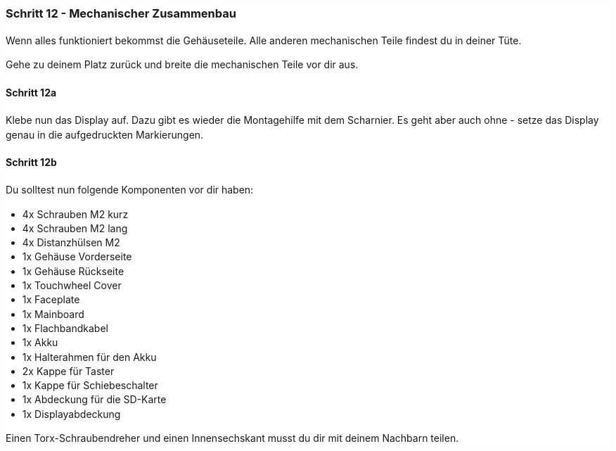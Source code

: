 
### Schritt 12 - Mechanischer Zusammenbau
Wenn alles funktioniert bekommst die Gehäuseteile. Alle anderen mechanischen Teile findest du in deiner Tüte.

Gehe zu deinem Platz zurück und breite die mechanischen Teile vor dir aus.

#### Schritt 12a 
Klebe nun das Display auf. Dazu gibt es wieder die Montagehilfe mit dem Scharnier. Es geht aber auch ohne - setze das Display genau in die aufgedruckten Markierungen.

#### Schritt 12b
Du solltest nun folgende Komponenten vor dir haben:

- 4x Schrauben M2 kurz
- 4x Schrauben M2 lang
- 4x Distanzhülsen M2
- 1x Gehäuse Vorderseite
- 1x Gehäuse Rückseite
- 1x Touchwheel Cover
- 1x Faceplate
- 1x Mainboard
- 1x Flachbandkabel 
- 1x Akku
- 1x Halterahmen für den Akku
- 2x Kappe für Taster
- 1x Kappe für Schiebeschalter
- 1x Abdeckung für die SD-Karte
- 1x Displayabdeckung

Einen Torx-Schraubendreher und einen Innensechskant musst du dir mit deinem Nachbarn teilen.

